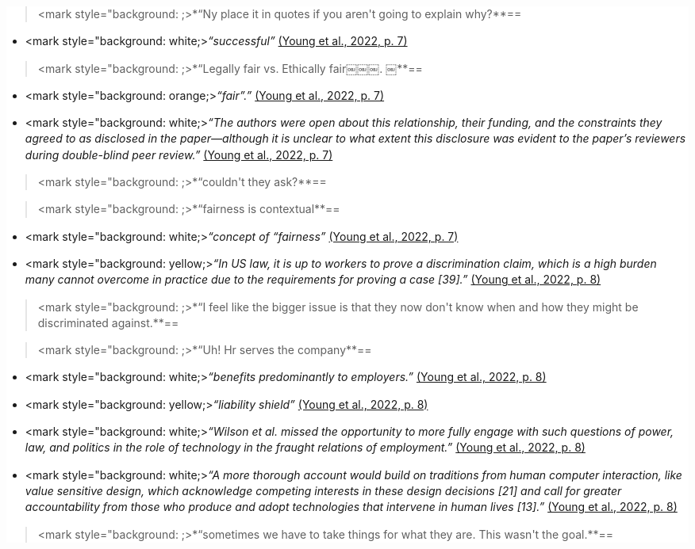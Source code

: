 > <mark style="background: ;>*“Ny place it in quotes if you aren't going to explain why?**== [ ](zotero://open-pdf/library/items/R9ZNC3V2?page=undefined&annotation=)  

- <mark style="background: white;>*“successful”*</mark> [(Young et al., 2022, p. 7)](zotero://open-pdf/library/items/C2JX8JRD?page=7&annotation=B6GCB34R) 

> <mark style="background: ;>*“Legally fair vs. Ethically fair￼￼￼. ￼**== [ ](zotero://open-pdf/library/items/R9ZNC3V2?page=undefined&annotation=)  

- <mark style="background: orange;>*“fair”.”*</mark> [(Young et al., 2022, p. 7)](zotero://open-pdf/library/items/C2JX8JRD?page=7&annotation=KQBWII5R) 

- <mark style="background: white;>*“The authors were open about this relationship, their funding, and the constraints they agreed to as disclosed in the paper—although it is unclear to what extent this disclosure was evident to the paper’s reviewers during double-blind peer review.”*</mark> [(Young et al., 2022, p. 7)](zotero://open-pdf/library/items/C2JX8JRD?page=7&annotation=5JXXNBHA) 

> <mark style="background: ;>*“couldn't they ask?**== [ ](zotero://open-pdf/library/items/R9ZNC3V2?page=undefined&annotation=)  

> <mark style="background: ;>*“fairness is contextual**== [ ](zotero://open-pdf/library/items/R9ZNC3V2?page=undefined&annotation=)  

- <mark style="background: white;>*“concept of “fairness”*</mark> [(Young et al., 2022, p. 7)](zotero://open-pdf/library/items/C2JX8JRD?page=7&annotation=L6QLWMSF) 

- <mark style="background: yellow;>*“In US law, it is up to workers to prove a discrimination claim, which is a high burden many cannot overcome in practice due to the requirements for proving a case [39].”*</mark> [(Young et al., 2022, p. 8)](zotero://open-pdf/library/items/C2JX8JRD?page=8&annotation=5TZ6UFS6) 

> <mark style="background: ;>*“I feel like the bigger issue is that they now don't know when and how they might be discriminated against.**== [ ](zotero://open-pdf/library/items/R9ZNC3V2?page=undefined&annotation=)  

> <mark style="background: ;>*“Uh! Hr serves the company**== [ ](zotero://open-pdf/library/items/R9ZNC3V2?page=undefined&annotation=)  

- <mark style="background: white;>*“benefits predominantly to employers.”*</mark> [(Young et al., 2022, p. 8)](zotero://open-pdf/library/items/C2JX8JRD?page=8&annotation=6WLRMF34) 

- <mark style="background: yellow;>*“liability shield”*</mark> [(Young et al., 2022, p. 8)](zotero://open-pdf/library/items/C2JX8JRD?page=8&annotation=5MRVI2ZX) 

- <mark style="background: white;>*“Wilson et al. missed the opportunity to more fully engage with such questions of power, law, and politics in the role of technology in the fraught relations of employment.”*</mark> [(Young et al., 2022, p. 8)](zotero://open-pdf/library/items/C2JX8JRD?page=8&annotation=8GA9GA32) 

- <mark style="background: white;>*“A more thorough account would build on traditions from human computer interaction, like value sensitive design, which acknowledge competing interests in these design decisions [21] and call for greater accountability from those who produce and adopt technologies that intervene in human lives [13].”*</mark> [(Young et al., 2022, p. 8)](zotero://open-pdf/library/items/C2JX8JRD?page=8&annotation=JMD4ID67) 

> <mark style="background: ;>*“sometimes we have to take things for what they are. This wasn't the goal.**== [ ](zotero://open-pdf/library/items/R9ZNC3V2?page=undefined&annotation=)  
